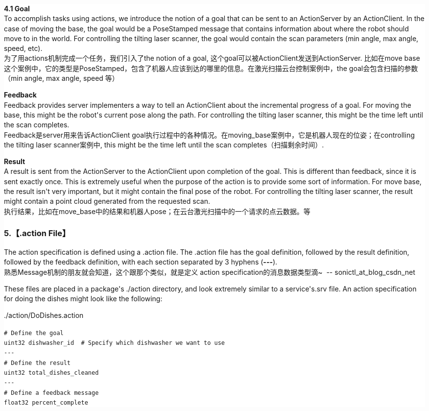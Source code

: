 
**4.1 Goal**  
 To accomplish tasks using actions, we introduce the notion of a goal that can be sent to an ActionServer by an ActionClient. In the case of moving the base, the goal would be a PoseStamped message that contains information about where the robot should move to in the world. For controlling the tilting laser scanner, the goal would contain the scan parameters (min angle, max angle, speed, etc).  
 为了用actions机制完成一个任务，我们引入了the notion of a goal, 这个goal可以被ActionClient发送到ActionServer. 比如在move base这个案例中，它的类型是PoseStamped，包含了机器人应该到达的哪里的信息。在激光扫描云台控制案例中，the goal会包含扫描的参数（min angle, max angle, speed 等）


**Feedback**  
 Feedback provides server implementers a way to tell an ActionClient about the incremental progress of a goal. For moving the base, this might be the robot's current pose along the path. For controlling the tilting laser scanner, this might be the time left until the scan completes.   
 Feedback是server用来告诉ActionClient goal执行过程中的各种情况。在moving\_base案例中，它是机器人现在的位姿；在controlling the tilting laser scanner案例中, this might be the time left until the scan completes（扫描剩余时间）.  
 


**Result**  
 A result is sent from the ActionServer to the ActionClient upon completion of the goal. This is different than feedback, since it is sent exactly once. This is extremely useful when the purpose of the action is to provide some sort of information. For move base, the result isn't very important, but it might contain the final pose of the robot. For controlling the tilting laser scanner, the result might contain a point cloud generated from the requested scan.  
 执行结果，比如在move\_base中的结果和机器人pose；在云台激光扫描中的一个请求的点云数据。等



### 5.【.action File】



The action specification is defined using a  .action file. The .action file has the goal definition, followed by the result definition, followed by the feedback definition, with each section separated by 3 hyphens (**---**).  
 熟悉Message机制的朋友就会知道，这个跟那个类似，就是定义 action specification的消息数据类型滴~  -- sonictl\_at\_blog\_csdn\_net  
 


These files are placed in a package's ./action directory, and look extremely similar to a service's.srv file. An action specification for doing the dishes might look like the following:


./action/DoDishes.action  



```
# Define the goal
uint32 dishwasher_id  # Specify which dishwasher we want to use
---
# Define the result
uint32 total_dishes_cleaned
---
# Define a feedback message
float32 percent_complete
```


